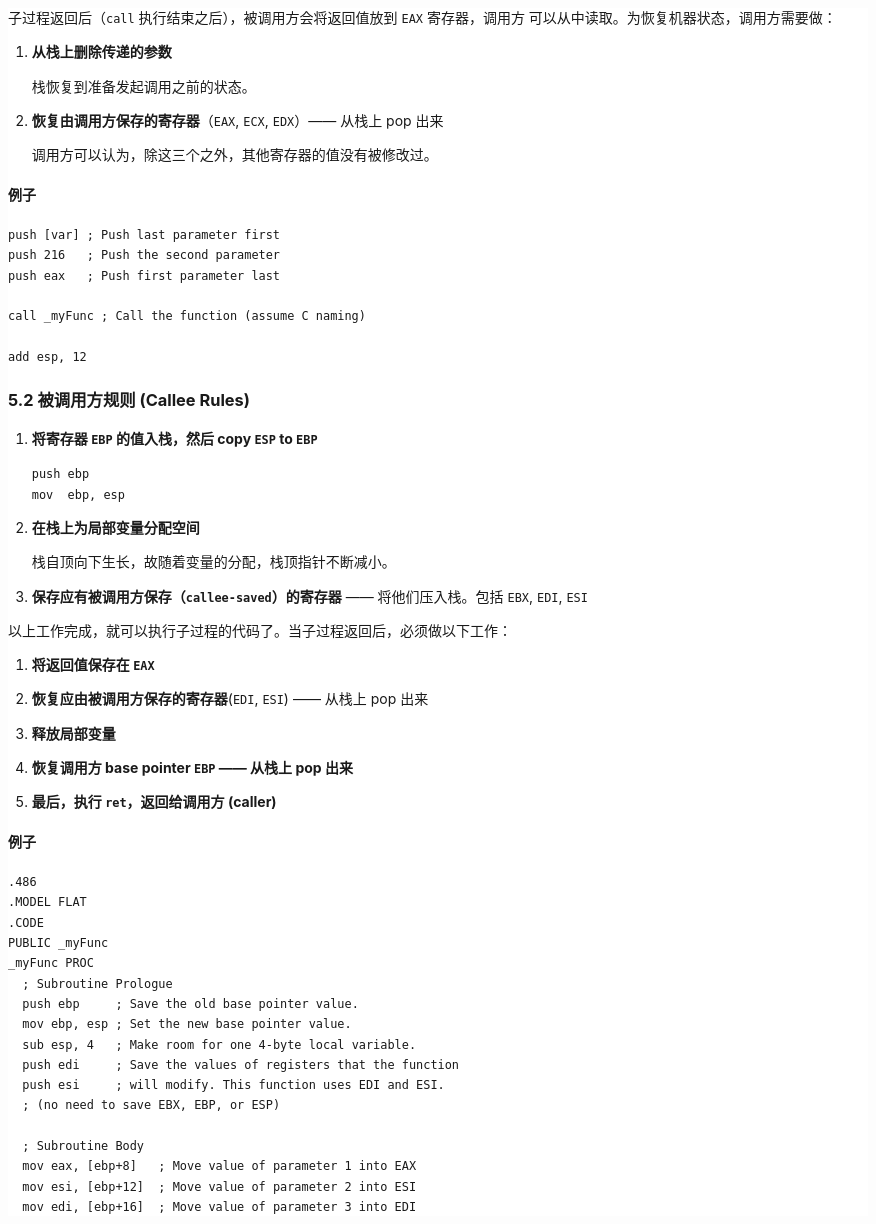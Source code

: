 子过程返回后（`call` 执行结束之后），被调用方会将返回值放到 `EAX` 寄存器，调用方
可以从中读取。为恢复机器状态，调用方需要做：

1. **从栈上删除传递的参数**

    栈恢复到准备发起调用之前的状态。

1. **恢复由调用方保存的寄存器**（`EAX`, `ECX`, `EDX`）—— 从栈上 pop 出来

    调用方可以认为，除这三个之外，其他寄存器的值没有被修改过。

#### 例子

```
push [var] ; Push last parameter first
push 216   ; Push the second parameter
push eax   ; Push first parameter last

call _myFunc ; Call the function (assume C naming)

add esp, 12
```

### 5.2 被调用方规则 (Callee Rules)

1. **将寄存器 `EBP` 的值入栈，然后 copy `ESP` to `EBP`**

   ```
   push ebp
   mov  ebp, esp
   ```

1. **在栈上为局部变量分配空间**

    栈自顶向下生长，故随着变量的分配，栈顶指针不断减小。

1. **保存应有被调用方保存（`callee-saved`）的寄存器** —— 将他们压入栈。包括 `EBX`,
   `EDI`, `ESI`

以上工作完成，就可以执行子过程的代码了。当子过程返回后，必须做以下工作：

1. **将返回值保存在 `EAX`**

1. **恢复应由被调用方保存的寄存器**(`EDI`, `ESI`) —— 从栈上 pop 出来

1. **释放局部变量**

1. **恢复调用方 base pointer `EBP` —— 从栈上 pop 出来**

1. **最后，执行 `ret`，返回给调用方 (caller)**

#### 例子

```
.486
.MODEL FLAT
.CODE
PUBLIC _myFunc
_myFunc PROC
  ; Subroutine Prologue
  push ebp     ; Save the old base pointer value.
  mov ebp, esp ; Set the new base pointer value.
  sub esp, 4   ; Make room for one 4-byte local variable.
  push edi     ; Save the values of registers that the function
  push esi     ; will modify. This function uses EDI and ESI.
  ; (no need to save EBX, EBP, or ESP)

  ; Subroutine Body
  mov eax, [ebp+8]   ; Move value of parameter 1 into EAX
  mov esi, [ebp+12]  ; Move value of parameter 2 into ESI
  mov edi, [ebp+16]  ; Move value of parameter 3 into EDI

```